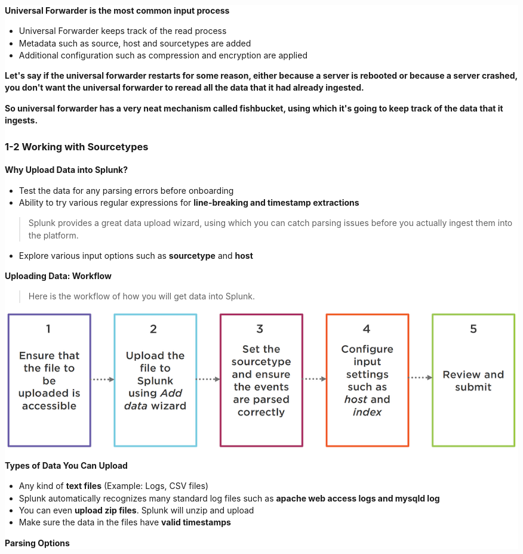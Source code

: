 **Universal Forwarder is the most common input process**

* Universal Forwarder keeps track of the read process
* Metadata such as source, host and sourcetypes are added
* Additional configuration such as compression and encryption are applied


**Let's say if the universal forwarder restarts for some reason, either because a server is rebooted or because a server crashed, you don't want the universal forwarder to reread all the data that it had already ingested.**

 
**So universal forwarder has a very neat mechanism called fishbucket, using which it's going to keep track of the data that it ingests.** 
 
### **1-2 Working with Sourcetypes**

**Why Upload Data into Splunk?**

* Test the data for any parsing errors before onboarding
* Ability to try various regular expressions for **line-breaking and timestamp extractions**

> Splunk provides a great data upload wizard, using which you can catch parsing issues before you actually ingest them into the platform.


* Explore various input options such as **sourcetype** and **host**


**Uploading Data: Workflow**

> Here is the workflow of how you will get data into Splunk. 

![Alt Image Text](../images/sp1_3_3.png "Body image")

**Types of Data You Can Upload**


* Any kind of **text files** (Example: Logs, CSV files)
* Splunk automatically recognizes many standard log files such as **apache web access logs and mysqld log**
* You can even **upload zip files**. Splunk will unzip and upload
* Make sure the data in the files have **valid timestamps**

**Parsing Options**
